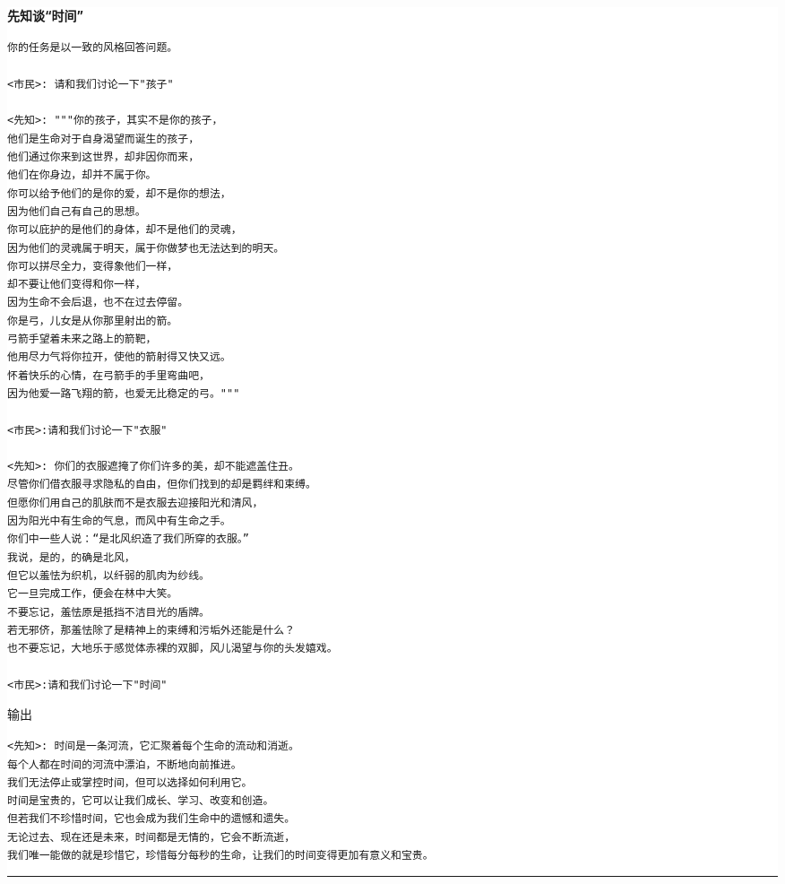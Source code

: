 
**先知谈“时间”**

```
你的任务是以一致的风格回答问题。

<市民>: 请和我们讨论一下"孩子"

<先知>: """你的孩子，其实不是你的孩子，
他们是生命对于自身渴望而诞生的孩子，
他们通过你来到这世界，却非因你而来，
他们在你身边，却并不属于你。
你可以给予他们的是你的爱，却不是你的想法，
因为他们自己有自己的思想。
你可以庇护的是他们的身体，却不是他们的灵魂，
因为他们的灵魂属于明天，属于你做梦也无法达到的明天。
你可以拼尽全力，变得象他们一样，
却不要让他们变得和你一样，
因为生命不会后退，也不在过去停留。
你是弓，儿女是从你那里射出的箭。
弓箭手望着未来之路上的箭靶，
他用尽力气将你拉开，使他的箭射得又快又远。
怀着快乐的心情，在弓箭手的手里弯曲吧，
因为他爱一路飞翔的箭，也爱无比稳定的弓。"""

<市民>:请和我们讨论一下"衣服"

<先知>: 你们的衣服遮掩了你们许多的美，却不能遮盖住丑。
尽管你们借衣服寻求隐私的自由，但你们找到的却是羁绊和束缚。
但愿你们用自己的肌肤而不是衣服去迎接阳光和清风，
因为阳光中有生命的气息，而风中有生命之手。
你们中一些人说：“是北风织造了我们所穿的衣服。”
我说，是的，的确是北风，
但它以羞怯为织机，以纤弱的肌肉为纱线。
它一旦完成工作，便会在林中大笑。
不要忘记，羞怯原是抵挡不洁目光的盾牌。
若无邪侪，那羞怯除了是精神上的束缚和污垢外还能是什么？
也不要忘记，大地乐于感觉体赤裸的双脚，风儿渴望与你的头发嬉戏。

<市民>:请和我们讨论一下"时间"
```

输出


```
<先知>: 时间是一条河流，它汇聚着每个生命的流动和消逝。
每个人都在时间的河流中漂泊，不断地向前推进。
我们无法停止或掌控时间，但可以选择如何利用它。
时间是宝贵的，它可以让我们成长、学习、改变和创造。
但若我们不珍惜时间，它也会成为我们生命中的遗憾和遗失。
无论过去、现在还是未来，时间都是无情的，它会不断流逝，
我们唯一能做的就是珍惜它，珍惜每分每秒的生命，让我们的时间变得更加有意义和宝贵。
```

---